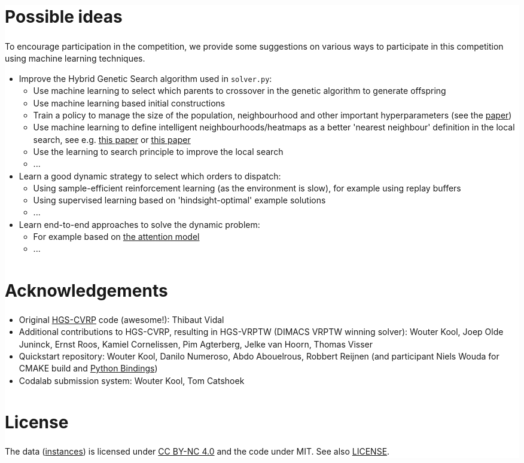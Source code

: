 # Possible ideas
To encourage participation in the competition, we provide some suggestions on various ways to participate in this competition using machine learning techniques.
* Improve the Hybrid Genetic Search algorithm used in `solver.py`:
    * Use machine learning to select which parents to crossover in the genetic algorithm to generate offspring
    * Use machine learning based initial constructions
    * Train a policy to manage the size of the population, neighbourhood and other important hyperparameters (see the [paper](https://wouterkool.github.io/pdf/paper-kool-hgs-vrptw.pdf))
    * Use machine learning to define intelligent neighbourhoods/heatmaps as a better 'nearest neighbour' definition in the local search, see e.g. [this paper](https://arxiv.org/abs/2102.11756) or [this paper](https://arxiv.org/pdf/1912.11462.pdf)
    * Use the learning to search principle to improve the local search
    * ...
* Learn a good dynamic strategy to select which orders to dispatch:
    * Using sample-efficient reinforcement learning (as the environment is slow), for example using replay buffers
    * Using supervised learning based on 'hindsight-optimal' example solutions
    * ...
* Learn end-to-end approaches to solve the dynamic problem:
    * For example based on [the attention model](https://arxiv.org/abs/1803.08475)
    * ...

# Acknowledgements
* Original [HGS-CVRP](https://github.com/vidalt/HGS-CVRP) code (awesome!): Thibaut Vidal
* Additional contributions to HGS-CVRP, resulting in HGS-VRPTW (DIMACS VRPTW winning solver): Wouter Kool, Joep Olde Juninck, Ernst Roos, Kamiel Cornelissen, Pim Agterberg, Jelke van Hoorn, Thomas Visser
* Quickstart repository: Wouter Kool, Danilo Numeroso, Abdo Abouelrous, Robbert Reijnen (and participant Niels Wouda for CMAKE build and [Python Bindings](https://github.com/N-Wouda/euro-neurips-vrp-2022-quickstart/tree/python-bindings))
* Codalab submission system: Wouter Kool, Tom Catshoek

# License
The data ([instances](instances)) is licensed under [CC BY-NC 4.0](http://creativecommons.org/licenses/by-nc/4.0/) and the code under MIT. See also [LICENSE](LICENSE).